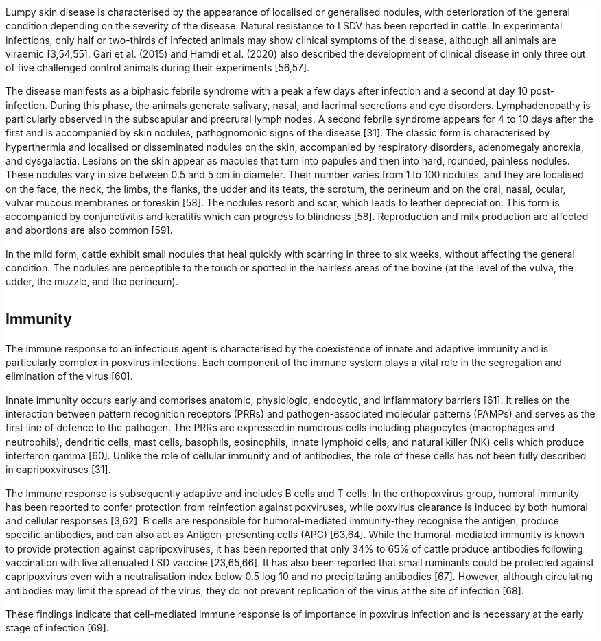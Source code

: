 Lumpy skin disease is characterised by the appearance of localised or generalised nodules, with deterioration of the general condition depending on the severity of the disease. Natural resistance to LSDV has been reported in cattle. In experimental infections, only half or two-thirds of infected animals may show clinical symptoms of the disease, although all animals are viraemic [3,54,55]. Gari et al. (2015) and Hamdi et al. (2020) also described the development of clinical disease in only three out of five challenged control animals during their experiments [56,57].

The disease manifests as a biphasic febrile syndrome with a peak a few days after infection and a second at day 10 post-infection. During this phase, the animals generate salivary, nasal, and lacrimal secretions and eye disorders. Lymphadenopathy is particularly observed in the subscapular and precrural lymph nodes. A second febrile syndrome appears for 4 to 10 days after the first and is accompanied by skin nodules, pathognomonic signs of the disease [31]. The classic form is characterised by hyperthermia and localised or disseminated nodules on the skin, accompanied by respiratory disorders, adenomegaly anorexia, and dysgalactia. Lesions on the skin appear as macules that turn into papules and then into hard, rounded, painless nodules. These nodules vary in size between 0.5 and 5 cm in diameter. Their number varies from 1 to 100 nodules, and they are localised on the face, the neck, the limbs, the flanks, the udder and its teats, the scrotum, the perineum and on the oral, nasal, ocular, vulvar mucous membranes or foreskin [58]. The nodules resorb and scar, which leads to leather depreciation. This form is accompanied by conjunctivitis and keratitis which can progress to blindness [58]. Reproduction and milk production are affected and abortions are also common [59].

In the mild form, cattle exhibit small nodules that heal quickly with scarring in three to six weeks, without affecting the general condition. The nodules are perceptible to the touch or spotted in the hairless areas of the bovine (at the level of the vulva, the udder, the muzzle, and the perineum).


## Immunity

The immune response to an infectious agent is characterised by the coexistence of innate and adaptive immunity and is particularly complex in poxvirus infections. Each component of the immune system plays a vital role in the segregation and elimination of the virus [60].

Innate immunity occurs early and comprises anatomic, physiologic, endocytic, and inflammatory barriers [61]. It relies on the interaction between pattern recognition receptors (PRRs) and pathogen-associated molecular patterns (PAMPs) and serves as the first line of defence to the pathogen. The PRRs are expressed in numerous cells including phagocytes (macrophages and neutrophils), dendritic cells, mast cells, basophils, eosinophils, innate lymphoid cells, and natural killer (NK) cells which produce interferon gamma [60]. Unlike the role of cellular immunity and of antibodies, the role of these cells has not been fully described in capripoxviruses [31].

The immune response is subsequently adaptive and includes B cells and T cells. In the orthopoxvirus group, humoral immunity has been reported to confer protection from reinfection against poxviruses, while poxvirus clearance is induced by both humoral and cellular responses [3,62]. B cells are responsible for humoral-mediated immunity-they recognise the antigen, produce specific antibodies, and can also act as Antigen-presenting cells (APC) [63,64]. While the humoral-mediated immunity is known to provide protection against capripoxviruses, it has been reported that only 34% to 65% of cattle produce antibodies following vaccination with live attenuated LSD vaccine [23,65,66]. It has also been reported that small ruminants could be protected against capripoxvirus even with a neutralisation index below 0.5 log 10 and no precipitating antibodies [67]. However, although circulating antibodies may limit the spread of the virus, they do not prevent replication of the virus at the site of infection [68].

These findings indicate that cell-mediated immune response is of importance in poxvirus infection and is necessary at the early stage of infection [69].
